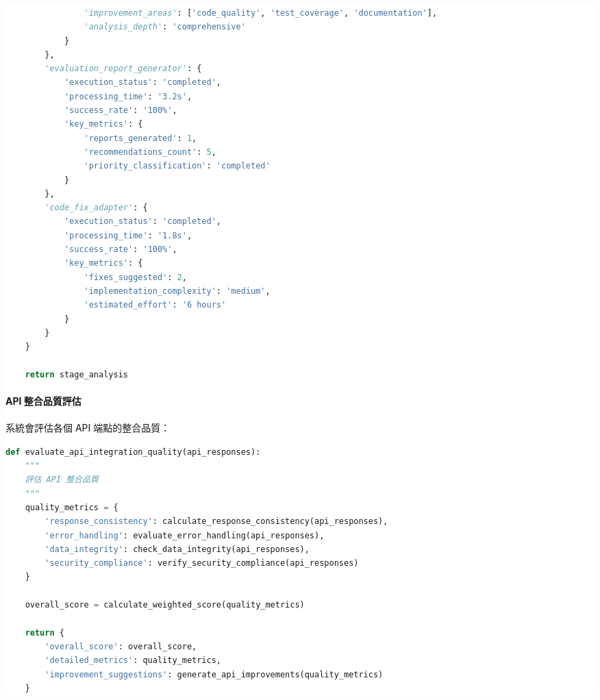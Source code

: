 ```python
                'improvement_areas': ['code_quality', 'test_coverage', 'documentation'],
                'analysis_depth': 'comprehensive'
            }
        },
        'evaluation_report_generator': {
            'execution_status': 'completed',
            'processing_time': '3.2s',
            'success_rate': '100%',
            'key_metrics': {
                'reports_generated': 1,
                'recommendations_count': 5,
                'priority_classification': 'completed'
            }
        },
        'code_fix_adapter': {
            'execution_status': 'completed',
            'processing_time': '1.8s',
            'success_rate': '100%',
            'key_metrics': {
                'fixes_suggested': 2,
                'implementation_complexity': 'medium',
                'estimated_effort': '6 hours'
            }
        }
    }
    
    return stage_analysis
```

#### API 整合品質評估

系統會評估各個 API 端點的整合品質：

```python
def evaluate_api_integration_quality(api_responses):
    """
    評估 API 整合品質
    """
    quality_metrics = {
        'response_consistency': calculate_response_consistency(api_responses),
        'error_handling': evaluate_error_handling(api_responses),
        'data_integrity': check_data_integrity(api_responses),
        'security_compliance': verify_security_compliance(api_responses)
    }
    
    overall_score = calculate_weighted_score(quality_metrics)
    
    return {
        'overall_score': overall_score,
        'detailed_metrics': quality_metrics,
        'improvement_suggestions': generate_api_improvements(quality_metrics)
    }
```
